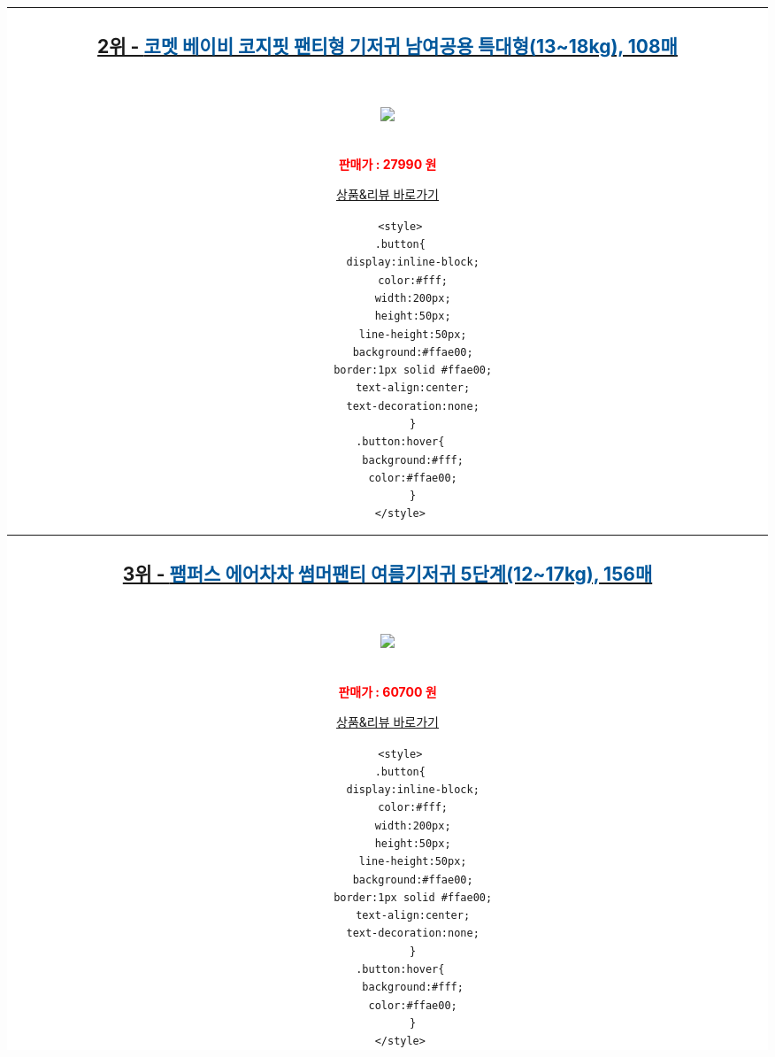 <hr>

<center><h2><a href="https://link.coupang.com/re/AFFSDP?lptag=AF7946799&pageKey=1414726547&itemId=2451389139&vendorItemId=70445034559&traceid=V0-153-8483381256368fbf" target="_blank"><b>2위 - <font color='#01579B'>코멧 베이비 코지핏 팬티형 기저귀 남여공용 특대형(13~18kg), 108매</font></b></a></h2><br>

<a href="https://link.coupang.com/re/AFFSDP?lptag=AF7946799&pageKey=1414726547&itemId=2451389139&vendorItemId=70445034559&traceid=V0-153-8483381256368fbf" target="_blank"><img src="https://static.coupangcdn.com/image/retail/images/939631701549262-30f486e2-938a-4d82-8613-7f6653a6d950.jpg"></a><br><br>

<b><font color='#ff0000'>판매가 : 27990 원</font></b><br>

<a href="https://link.coupang.com/re/AFFSDP?lptag=AF7946799&pageKey=1414726547&itemId=2451389139&vendorItemId=70445034559&traceid=V0-153-8483381256368fbf" target="_blank" class="button">상품&리뷰 바로가기</a><p>

        <style>
        .button{
            display:inline-block;
            color:#fff;
            width:200px;
            height:50px;
            line-height:50px;
            background:#ffae00;
            border:1px solid #ffae00;
            text-align:center;
            text-decoration:none;
            }
        .button:hover{
            background:#fff;
            color:#ffae00;
            }
        </style>

<hr>

<center><h2><a href="https://link.coupang.com/re/AFFSDP?lptag=AF7946799&pageKey=5387585689&itemId=2531832021&vendorItemId=70524593142&traceid=V0-153-9ac6920d725d2cb8" target="_blank"><b>3위 - <font color='#01579B'>팸퍼스 에어차차 썸머팬티 여름기저귀 5단계(12~17kg), 156매</font></b></a></h2><br>

<a href="https://link.coupang.com/re/AFFSDP?lptag=AF7946799&pageKey=5387585689&itemId=2531832021&vendorItemId=70524593142&traceid=V0-153-9ac6920d725d2cb8" target="_blank"><img src="https://static.coupangcdn.com/image/retail/images/156709507245862-f8a3b597-b9ba-4af2-b614-078257ca8e04.jpg"></a><br><br>

<b><font color='#ff0000'>판매가 : 60700 원</font></b><br>

<a href="https://link.coupang.com/re/AFFSDP?lptag=AF7946799&pageKey=5387585689&itemId=2531832021&vendorItemId=70524593142&traceid=V0-153-9ac6920d725d2cb8" target="_blank" class="button">상품&리뷰 바로가기</a><p>

        <style>
        .button{
            display:inline-block;
            color:#fff;
            width:200px;
            height:50px;
            line-height:50px;
            background:#ffae00;
            border:1px solid #ffae00;
            text-align:center;
            text-decoration:none;
            }
        .button:hover{
            background:#fff;
            color:#ffae00;
            }
        </style>

